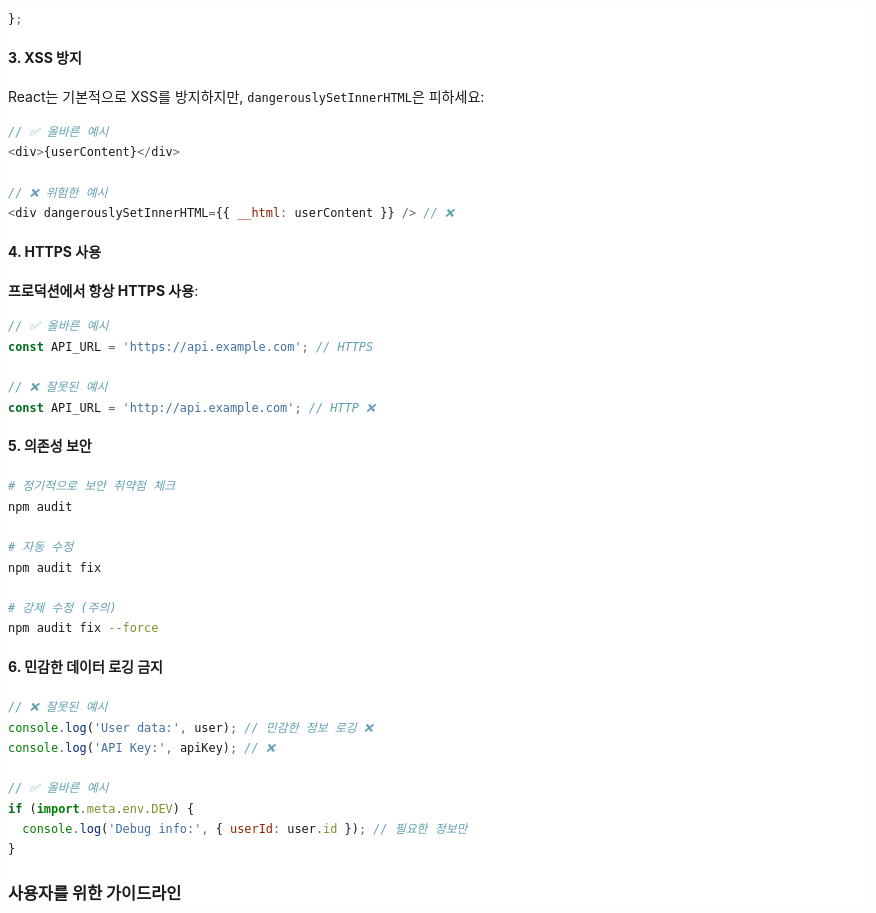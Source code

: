 ```javascript
};
```

#### 3. XSS 방지

React는 기본적으로 XSS를 방지하지만, `dangerouslySetInnerHTML`은 피하세요:

```javascript
// ✅ 올바른 예시
<div>{userContent}</div>

// ❌ 위험한 예시
<div dangerouslySetInnerHTML={{ __html: userContent }} /> // ❌
```

#### 4. HTTPS 사용

**프로덕션에서 항상 HTTPS 사용**:

```javascript
// ✅ 올바른 예시
const API_URL = 'https://api.example.com'; // HTTPS

// ❌ 잘못된 예시
const API_URL = 'http://api.example.com'; // HTTP ❌
```

#### 5. 의존성 보안

```bash
# 정기적으로 보안 취약점 체크
npm audit

# 자동 수정
npm audit fix

# 강제 수정 (주의)
npm audit fix --force
```

#### 6. 민감한 데이터 로깅 금지

```javascript
// ❌ 잘못된 예시
console.log('User data:', user); // 민감한 정보 로깅 ❌
console.log('API Key:', apiKey); // ❌

// ✅ 올바른 예시
if (import.meta.env.DEV) {
  console.log('Debug info:', { userId: user.id }); // 필요한 정보만
}
```

### 사용자를 위한 가이드라인
